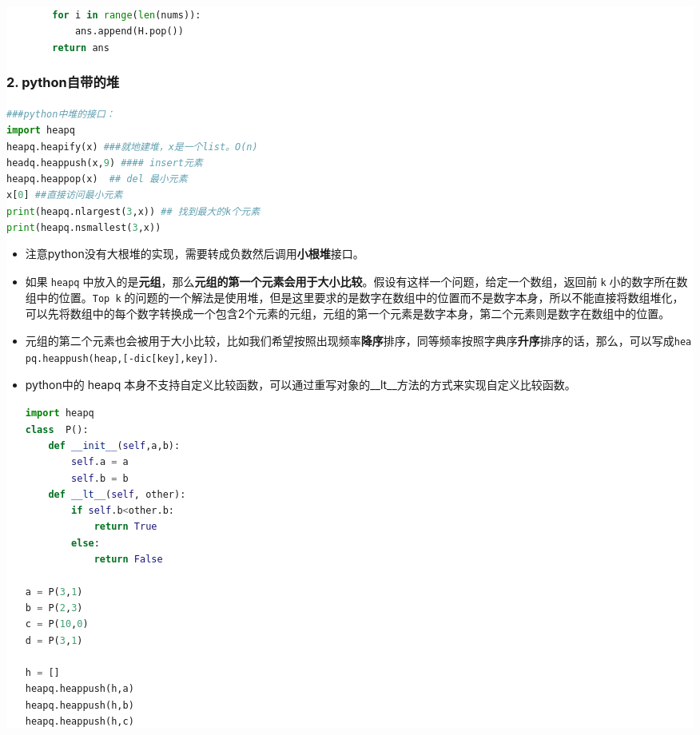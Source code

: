 ```python
        for i in range(len(nums)):
            ans.append(H.pop())
        return ans
```



### 2. python自带的堆

```python
###python中堆的接口：
import heapq
heapq.heapify(x) ###就地建堆，x是一个list。O(n)
headq.heappush(x,9) #### insert元素
heapq.heappop(x)  ## del 最小元素
x[0] ##直接访问最小元素
print(heapq.nlargest(3,x)) ## 找到最大的k个元素
print(heapq.nsmallest(3,x))
```

- 注意python没有大根堆的实现，需要转成负数然后调用**小根堆**接口。

- 如果 `heapq` 中放入的是**元组**，那么**元组的第一个元素会用于大小比较**。假设有这样一个问题，给定一个数组，返回前 `k` 小的数字所在数组中的位置。`Top k` 的问题的一个解法是使用堆，但是这里要求的是数字在数组中的位置而不是数字本身，所以不能直接将数组堆化，可以先将数组中的每个数字转换成一个包含2个元素的元组，元组的第一个元素是数字本身，第二个元素则是数字在数组中的位置。

- 元组的第二个元素也会被用于大小比较，比如我们希望按照出现频率**降序**排序，同等频率按照字典序**升序**排序的话，那么，可以写成`heapq.heappush(heap,[-dic[key],key])`.

- python中的 heapq 本身不支持自定义比较函数，可以通过重写对象的__lt__方法的方式来实现自定义比较函数。

  ```python
  import heapq
  class  P():
      def __init__(self,a,b):
          self.a = a
          self.b = b
      def __lt__(self, other):
          if self.b<other.b:
              return True
          else:
              return False
   
  a = P(3,1)
  b = P(2,3)
  c = P(10,0)
  d = P(3,1)
   
  h = []
  heapq.heappush(h,a)
  heapq.heappush(h,b)
  heapq.heappush(h,c)
  ```


